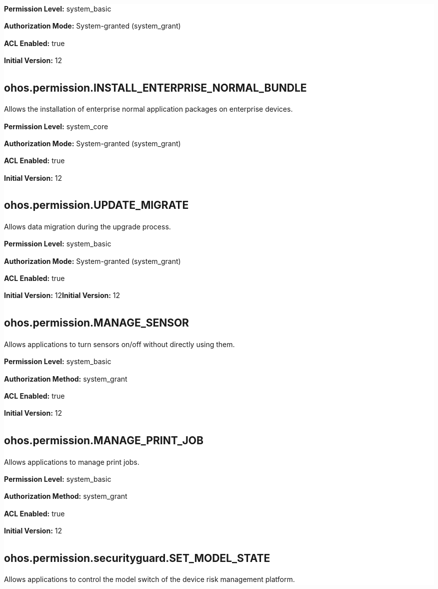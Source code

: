 **Permission Level:** system_basic  

**Authorization Mode:** System-granted (system_grant)  

**ACL Enabled:** true  

**Initial Version:** 12  

## ohos.permission.INSTALL_ENTERPRISE_NORMAL_BUNDLE  

Allows the installation of enterprise normal application packages on enterprise devices.  

**Permission Level:** system_core  

**Authorization Mode:** System-granted (system_grant)  

**ACL Enabled:** true  

**Initial Version:** 12  

## ohos.permission.UPDATE_MIGRATE  

Allows data migration during the upgrade process.  

**Permission Level:** system_basic  

**Authorization Mode:** System-granted (system_grant)  

**ACL Enabled:** true  

**Initial Version:** 12**Initial Version:** 12  

## ohos.permission.MANAGE_SENSOR  

Allows applications to turn sensors on/off without directly using them.  

**Permission Level:** system_basic  

**Authorization Method:** system_grant  

**ACL Enabled:** true  

**Initial Version:** 12  

## ohos.permission.MANAGE_PRINT_JOB  

Allows applications to manage print jobs.  

**Permission Level:** system_basic  

**Authorization Method:** system_grant  

**ACL Enabled:** true  

**Initial Version:** 12  

## ohos.permission.securityguard.SET_MODEL_STATE  

Allows applications to control the model switch of the device risk management platform.  
